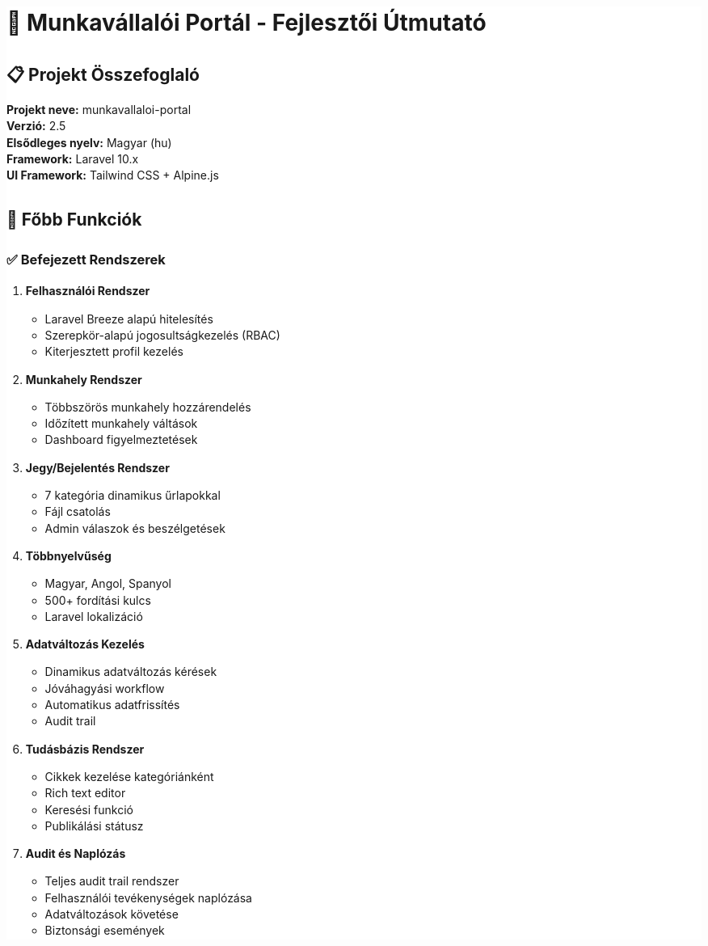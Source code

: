 # 🚀 Munkavállalói Portál - Fejlesztői Útmutató

## 📋 Projekt Összefoglaló

**Projekt neve:** munkavallaloi-portal  
**Verzió:** 2.5  
**Elsődleges nyelv:** Magyar (hu)  
**Framework:** Laravel 10.x  
**UI Framework:** Tailwind CSS + Alpine.js  

## 🎯 Főbb Funkciók

### ✅ Befejezett Rendszerek

1. **Felhasználói Rendszer**
   - Laravel Breeze alapú hitelesítés
   - Szerepkör-alapú jogosultságkezelés (RBAC)
   - Kiterjesztett profil kezelés

2. **Munkahely Rendszer**
   - Többszörös munkahely hozzárendelés
   - Időzített munkahely váltások
   - Dashboard figyelmeztetések

3. **Jegy/Bejelentés Rendszer**
   - 7 kategória dinamikus űrlapokkal
   - Fájl csatolás
   - Admin válaszok és beszélgetések

4. **Többnyelvűség**
   - Magyar, Angol, Spanyol
   - 500+ fordítási kulcs
   - Laravel lokalizáció

5. **Adatváltozás Kezelés**
   - Dinamikus adatváltozás kérések
   - Jóváhagyási workflow
   - Automatikus adatfrissítés
   - Audit trail

6. **Tudásbázis Rendszer**
   - Cikkek kezelése kategóriánként
   - Rich text editor
   - Keresési funkció
   - Publikálási státusz

7. **Audit és Naplózás**
   - Teljes audit trail rendszer
   - Felhasználói tevékenységek naplózása
   - Adatváltozások követése
   - Biztonsági események
